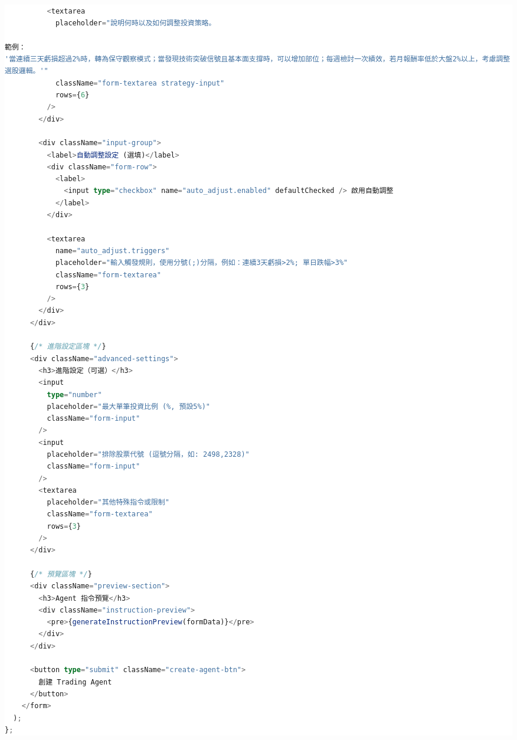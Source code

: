 ```typescript
          <textarea
            placeholder="說明何時以及如何調整投資策略。

範例：
'當連續三天虧損超過2%時，轉為保守觀察模式；當發現技術突破信號且基本面支撐時，可以增加部位；每週檢討一次績效，若月報酬率低於大盤2%以上，考慮調整選股邏輯。'"
            className="form-textarea strategy-input"
            rows={6}
          />
        </div>

        <div className="input-group">
          <label>自動調整設定 (選填)</label>
          <div className="form-row">
            <label>
              <input type="checkbox" name="auto_adjust.enabled" defaultChecked /> 啟用自動調整
            </label>
          </div>

          <textarea
            name="auto_adjust.triggers"
            placeholder="輸入觸發規則，使用分號(;)分隔，例如：連續3天虧損>2%; 單日跌幅>3%"
            className="form-textarea"
            rows={3}
          />
        </div>
      </div>

      {/* 進階設定區塊 */}
      <div className="advanced-settings">
        <h3>進階設定（可選）</h3>
        <input
          type="number"
          placeholder="最大單筆投資比例 (%, 預設5%)"
          className="form-input"
        />
        <input
          placeholder="排除股票代號 (逗號分隔，如: 2498,2328)"
          className="form-input"
        />
        <textarea
          placeholder="其他特殊指令或限制"
          className="form-textarea"
          rows={3}
        />
      </div>

      {/* 預覽區塊 */}
      <div className="preview-section">
        <h3>Agent 指令預覽</h3>
        <div className="instruction-preview">
          <pre>{generateInstructionPreview(formData)}</pre>
        </div>
      </div>

      <button type="submit" className="create-agent-btn">
        創建 Trading Agent
      </button>
    </form>
  );
};
```
